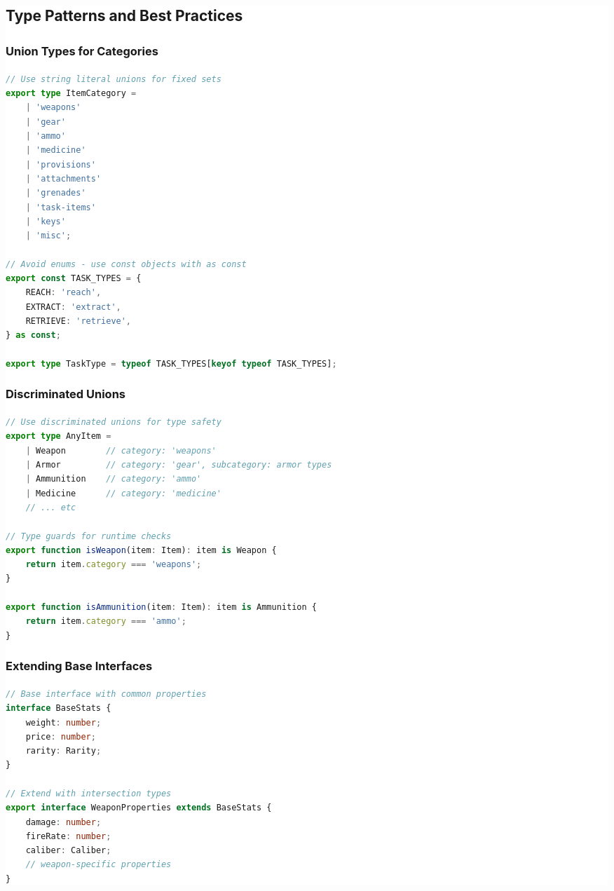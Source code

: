 ## Type Patterns and Best Practices

### Union Types for Categories
```typescript
// Use string literal unions for fixed sets
export type ItemCategory = 
    | 'weapons'
    | 'gear'
    | 'ammo'
    | 'medicine'
    | 'provisions'
    | 'attachments'
    | 'grenades'
    | 'task-items'
    | 'keys'
    | 'misc';

// Avoid enums - use const objects with as const
export const TASK_TYPES = {
    REACH: 'reach',
    EXTRACT: 'extract',
    RETRIEVE: 'retrieve',
} as const;

export type TaskType = typeof TASK_TYPES[keyof typeof TASK_TYPES];
```

### Discriminated Unions
```typescript
// Use discriminated unions for type safety
export type AnyItem =
    | Weapon        // category: 'weapons'
    | Armor         // category: 'gear', subcategory: armor types
    | Ammunition    // category: 'ammo'
    | Medicine      // category: 'medicine'
    // ... etc

// Type guards for runtime checks
export function isWeapon(item: Item): item is Weapon {
    return item.category === 'weapons';
}

export function isAmmunition(item: Item): item is Ammunition {
    return item.category === 'ammo';
}
```

### Extending Base Interfaces
```typescript
// Base interface with common properties
interface BaseStats {
    weight: number;
    price: number;
    rarity: Rarity;
}

// Extend with intersection types
export interface WeaponProperties extends BaseStats {
    damage: number;
    fireRate: number;
    caliber: Caliber;
    // weapon-specific properties
}
```